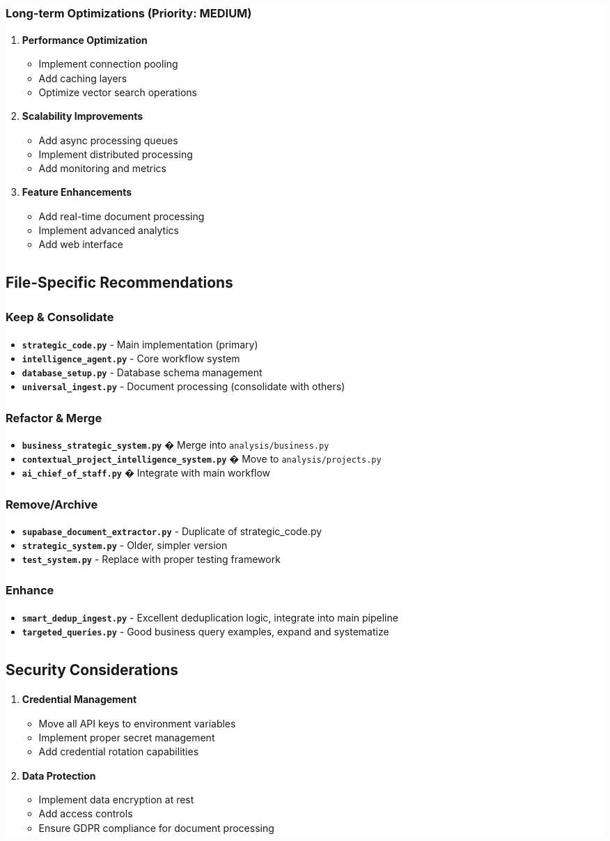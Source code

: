 ### Long-term Optimizations (Priority: MEDIUM)

1. **Performance Optimization**
   - Implement connection pooling
   - Add caching layers
   - Optimize vector search operations

2. **Scalability Improvements**
   - Add async processing queues
   - Implement distributed processing
   - Add monitoring and metrics

3. **Feature Enhancements**
   - Add real-time document processing
   - Implement advanced analytics
   - Add web interface

## File-Specific Recommendations

### Keep & Consolidate
- **`strategic_code.py`** - Main implementation (primary)
- **`intelligence_agent.py`** - Core workflow system
- **`database_setup.py`** - Database schema management
- **`universal_ingest.py`** - Document processing (consolidate with others)

### Refactor & Merge
- **`business_strategic_system.py`** � Merge into `analysis/business.py`
- **`contextual_project_intelligence_system.py`** � Move to `analysis/projects.py`
- **`ai_chief_of_staff.py`** � Integrate with main workflow

### Remove/Archive
- **`supabase_document_extractor.py`** - Duplicate of strategic_code.py
- **`strategic_system.py`** - Older, simpler version
- **`test_system.py`** - Replace with proper testing framework

### Enhance
- **`smart_dedup_ingest.py`** - Excellent deduplication logic, integrate into main pipeline
- **`targeted_queries.py`** - Good business query examples, expand and systematize

## Security Considerations

1. **Credential Management**
   - Move all API keys to environment variables
   - Implement proper secret management
   - Add credential rotation capabilities

2. **Data Protection**
   - Implement data encryption at rest
   - Add access controls
   - Ensure GDPR compliance for document processing
